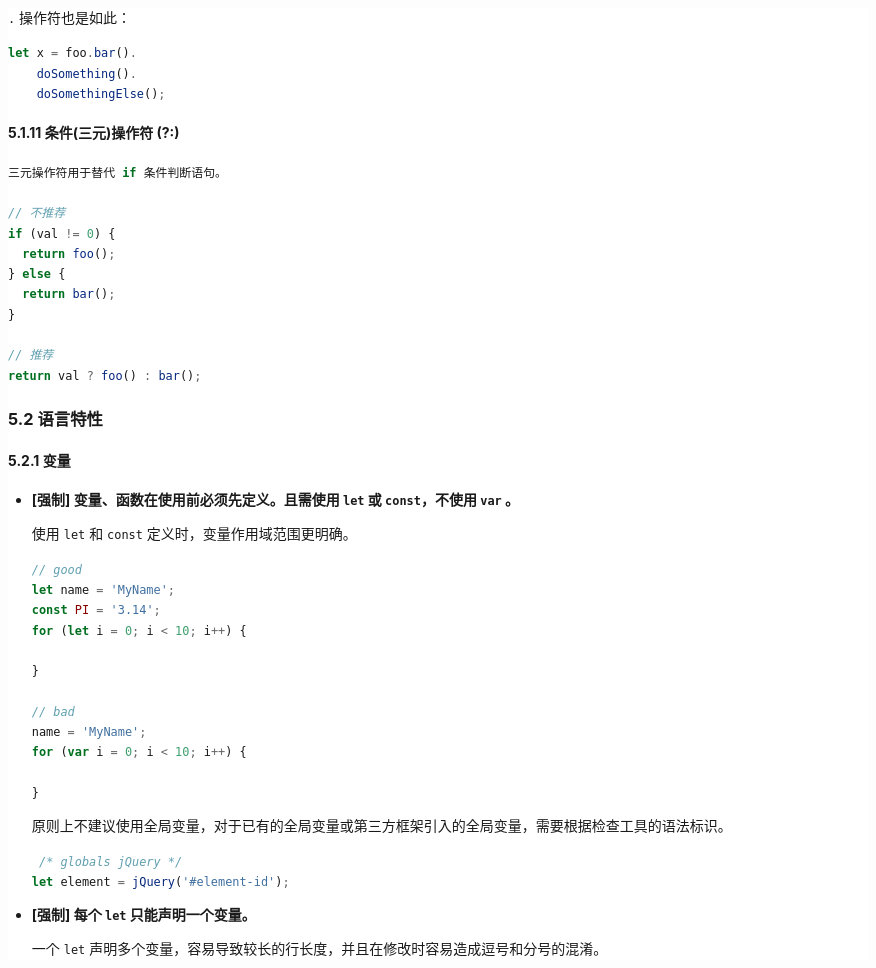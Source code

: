 `.` 操作符也是如此：

```js
let x = foo.bar().
    doSomething().
    doSomethingElse();
```

#### 5.1.11 条件(三元)操作符 (?:)

```js
三元操作符用于替代 if 条件判断语句。

// 不推荐
if (val != 0) {
  return foo();
} else {
  return bar();
}

// 推荐
return val ? foo() : bar();
```

### 5.2 语言特性

#### 5.2.1 变量

- **[强制] 变量、函数在使用前必须先定义。且需使用 `let` 或 `const`，不使用 `var` 。**

  使用 `let` 和 `const` 定义时，变量作用域范围更明确。

  ```js
  // good
  let name = 'MyName';
  const PI = '3.14';
  for (let i = 0; i < 10; i++) {
  
  }
  
  // bad
  name = 'MyName';
  for (var i = 0; i < 10; i++) {
  
  }
  ```
  
  原则上不建议使用全局变量，对于已有的全局变量或第三方框架引入的全局变量，需要根据检查工具的语法标识。
  
  ```js
   /* globals jQuery */
  let element = jQuery('#element-id');
  ```
  
- **[强制] 每个 `let` 只能声明一个变量。**

  一个 `let` 声明多个变量，容易导致较长的行长度，并且在修改时容易造成逗号和分号的混淆。
